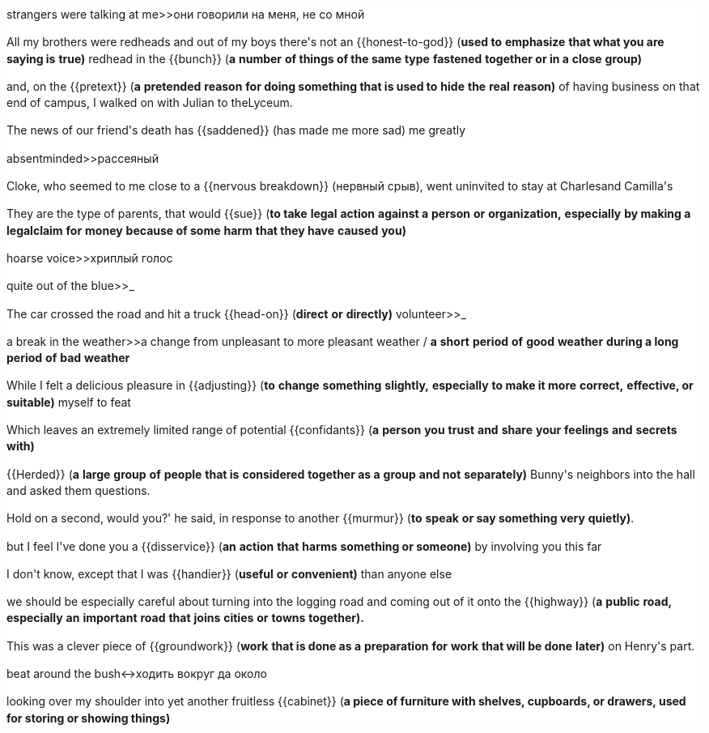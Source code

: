 strangers were talking at me>>они говорили на меня, не со мной 

All my brothers were redheads and out of my boys there's not an {{honest-to-god}} (**used to** **emphasize** **that what you are saying is** **true)** redhead in the {{bunch}} (**a** **number** **of things of the same** **type** **fastened** **together or in a** **close** **group)**

and, on the {{pretext}} (**a** **pretended** **reason** **for doing something that is used to** **hide** **the** **real** **reason)** of having business on that end of campus, I walked on with Julian to theLyceum.

The news of our friend's death has {{saddened}} (has made me more sad) me greatly

absentminded>>рассеяный 

Cloke, who seemed to me close to a {{nervous breakdown}} (нервный срыв), went uninvited to stay at Charlesand Camilla's

They are the type of parents, that would {{sue}} (**to take** **legal** **action** **against a** **person** **or** **organization,** **especially** **by making a** **legalclaim** **for** **money** **because of some** **harm** **that they have** **caused** **you)**

hoarse voiсe>>хриплый голос

quite out of the blue>>_ 

The car crossed the road and hit a truck {{head-on}} (**direct** **or** **directly)**
volunteer>>_ 

a break in the weather>>a change from unpleasant to more pleasant weather / **a** **short** **period** **of** **good** **weather** **during a long** **period** **of** **bad** **weather**

While I felt a delicious pleasure in {{adjusting}} (**to** **change** **something** **slightly,** **especially** **to make it more** **correct,** **effective, or** **suitable)** myself to feat

Which leaves an extremely limited range of potential {{confidants}} (**a** **person** **you** **trust** **and** **share** **your** **feelings** **and** **secrets** **with)**

{{Herded}} (**a** **large** **group** **of** **people** **that is** **considered** **together as a** **group** **and not** **separately)** Bunny's neighbors into the hall and asked them questions.

Hold on a second, would you?' he said, in response to another {{murmur}} (**to** **speak** **or say something very** **quietly)**.

but I feel I've done you a {{disservice}} (**an** **action** **that** **harms** **something or someone)** by involving you this far

I don't know, except that I was {{handier}} (**useful** **or** **convenient)** than anyone else

we should be especially careful about turning into the logging road and coming out of it onto the {{highway}} (**a** **public** **road,** **especially** **an** **important** **road** **that** **joins** **cities** **or** **towns** **together).**

This was a clever piece of {{groundwork}} (**work** **that is done as a** **preparation** **for** **work** **that will be done** **later)** on Henry's part. 

beat around the bush↔ходить вокруг да около

looking over my shoulder into yet another fruitless {{cabinet}} (**a piece of furniture with shelves, cupboards, or drawers, used for storing or showing things)**

 